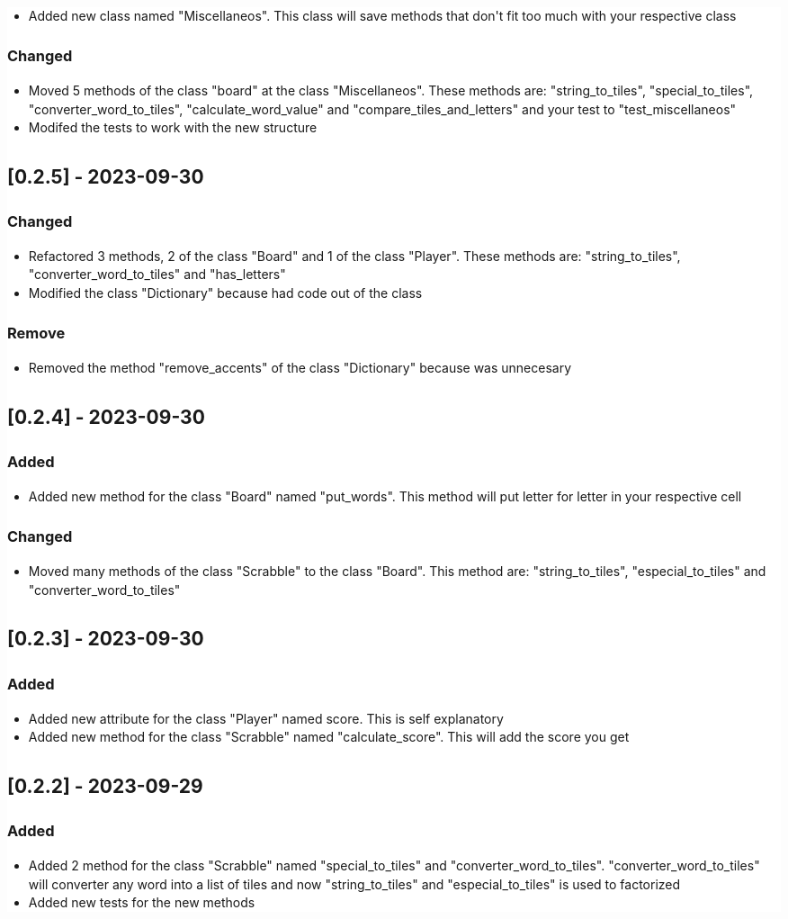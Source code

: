 - Added new class named "Miscellaneos". This class will save methods that don't fit too much with your respective class

###  Changed

- Moved 5 methods of the class "board" at the class "Miscellaneos". These methods are: "string_to_tiles", "special_to_tiles", "converter_word_to_tiles", "calculate_word_value" and "compare_tiles_and_letters" and your test to "test_miscellaneos"
- Modifed the tests to work with the new structure

## [0.2.5] - 2023-09-30

###  Changed

- Refactored 3 methods, 2 of the class "Board" and 1 of the class "Player". These methods are: "string_to_tiles", "converter_word_to_tiles" and "has_letters"
- Modified the class "Dictionary" because had code out of the class

### Remove

- Removed the method "remove_accents" of the class "Dictionary" because was unnecesary

## [0.2.4] - 2023-09-30

###  Added

- Added new method for the class "Board" named "put_words". This method will put letter for letter in your respective cell

### Changed 

- Moved many methods of the class "Scrabble" to the class "Board". This method are: "string_to_tiles", "especial_to_tiles" and "converter_word_to_tiles"

## [0.2.3] - 2023-09-30

###  Added

- Added new attribute for the class "Player" named score. This is self explanatory
- Added new method for the class "Scrabble" named "calculate_score". This will add the score you get

## [0.2.2] - 2023-09-29

###  Added

- Added 2 method for the class "Scrabble" named "special_to_tiles" and "converter_word_to_tiles". "converter_word_to_tiles" will converter any word into a list of tiles and now "string_to_tiles" and "especial_to_tiles" is used to factorized
- Added new tests for the new methods
